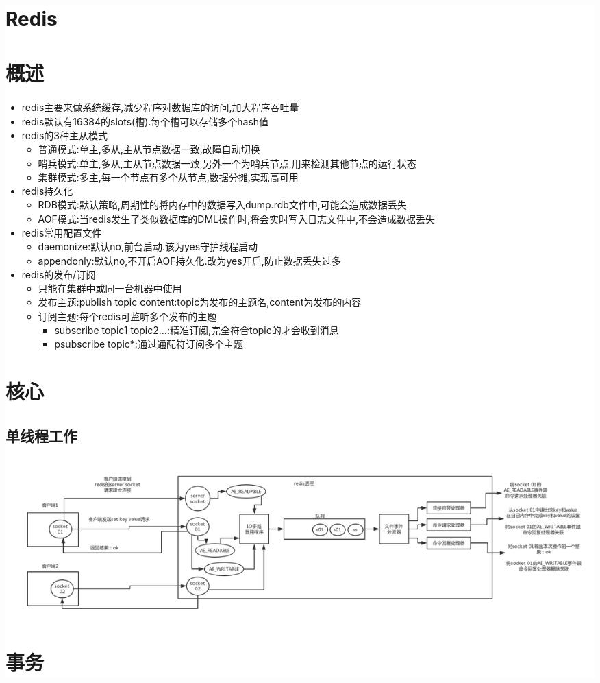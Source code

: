 # Redis

# 概述



* redis主要来做系统缓存,减少程序对数据库的访问,加大程序吞吐量
* redis默认有16384的slots(槽).每个槽可以存储多个hash值
* redis的3种主从模式
  * 普通模式:单主,多从,主从节点数据一致,故障自动切换
  * 哨兵模式:单主,多从,主从节点数据一致,另外一个为哨兵节点,用来检测其他节点的运行状态
  * 集群模式:多主,每一个节点有多个从节点,数据分摊,实现高可用
* redis持久化
  * RDB模式:默认策略,周期性的将内存中的数据写入dump.rdb文件中,可能会造成数据丢失
  * AOF模式:当redis发生了类似数据库的DML操作时,将会实时写入日志文件中,不会造成数据丢失
* redis常用配置文件
  * daemonize:默认no,前台启动.该为yes守护线程启动
  * appendonly:默认no,不开启AOF持久化.改为yes开启,防止数据丢失过多
* redis的发布/订阅
  * 只能在集群中或同一台机器中使用
  * 发布主题:publish topic content:topic为发布的主题名,content为发布的内容
  * 订阅主题:每个redis可监听多个发布的主题
    * subscribe topic1 topic2...:精准订阅,完全符合topic的才会收到消息
    * psubscribe topic*:通过通配符订阅多个主题



# 核心



## 单线程工作

![](REDIS01.PNG)



# 事务
